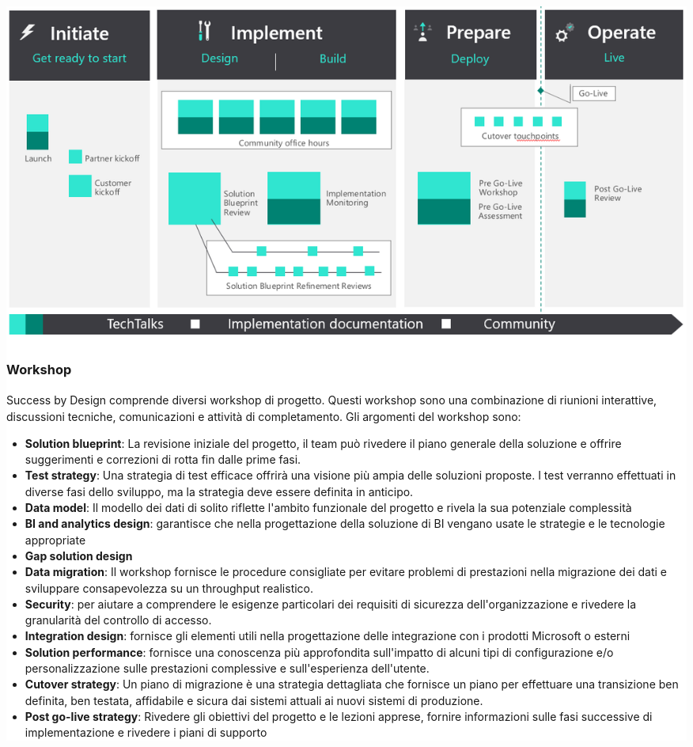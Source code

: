 ![Success by Design Phases](/img/business-central/bc-design-phases.png)

### Workshop

Success by Design comprende diversi workshop di progetto. Questi workshop sono una combinazione di riunioni interattive, discussioni tecniche, comunicazioni e attività di completamento. Gli argomenti del workshop sono:

* **Solution blueprint**: La revisione iniziale del progetto, il team può rivedere il piano generale della soluzione e offrire suggerimenti e correzioni di rotta fin dalle prime fasi.
* **Test strategy**: Una strategia di test efficace offrirà una visione più ampia delle soluzioni proposte. I test verranno effettuati in diverse fasi dello sviluppo, ma la strategia deve essere definita in anticipo.
* **Data model**: Il modello dei dati di solito riflette l'ambito funzionale del progetto e rivela la sua potenziale complessità
* **BI and analytics design**: garantisce che nella progettazione della soluzione di BI vengano usate le strategie e le tecnologie appropriate
* **Gap solution design**
* **Data migration**: Il workshop fornisce le procedure consigliate per evitare problemi di prestazioni nella migrazione dei dati e sviluppare consapevolezza su un throughput realistico.
* **Security**: per aiutare a comprendere le esigenze particolari dei requisiti di sicurezza dell'organizzazione e rivedere la granularità del controllo di accesso.
* **Integration design**: fornisce gli elementi utili nella progettazione delle integrazione con i prodotti Microsoft o esterni
* **Solution performance**: fornisce una conoscenza più approfondita sull'impatto di alcuni tipi di configurazione e/o personalizzazione sulle prestazioni complessive e sull'esperienza dell'utente.
* **Cutover strategy**: Un piano di migrazione è una strategia dettagliata che fornisce un piano per effettuare una transizione ben definita, ben testata, affidabile e sicura dai sistemi attuali ai nuovi sistemi di produzione.
* **Post go-live strategy**: Rivedere gli obiettivi del progetto e le lezioni apprese, fornire informazioni sulle fasi successive di implementazione e rivedere i piani di supporto
